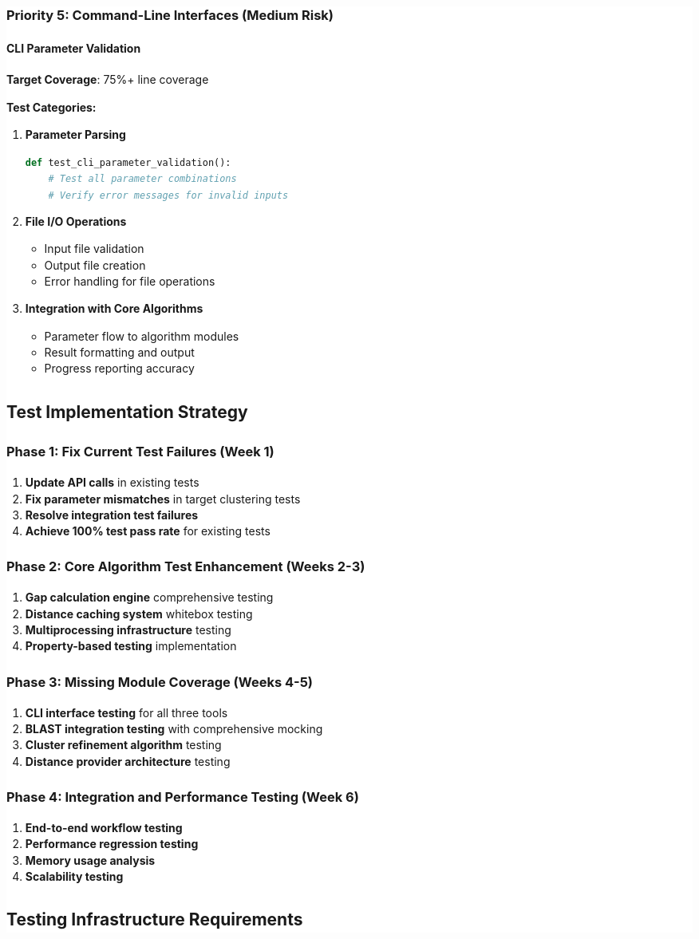 ### Priority 5: Command-Line Interfaces (Medium Risk)

#### CLI Parameter Validation
**Target Coverage**: 75%+ line coverage

**Test Categories:**
1. **Parameter Parsing**
   ```python
   def test_cli_parameter_validation():
       # Test all parameter combinations
       # Verify error messages for invalid inputs
   ```

2. **File I/O Operations**
   - Input file validation
   - Output file creation
   - Error handling for file operations

3. **Integration with Core Algorithms**
   - Parameter flow to algorithm modules
   - Result formatting and output
   - Progress reporting accuracy

## Test Implementation Strategy

### Phase 1: Fix Current Test Failures (Week 1)
1. **Update API calls** in existing tests
2. **Fix parameter mismatches** in target clustering tests
3. **Resolve integration test failures**
4. **Achieve 100% test pass rate** for existing tests

### Phase 2: Core Algorithm Test Enhancement (Weeks 2-3)
1. **Gap calculation engine** comprehensive testing
2. **Distance caching system** whitebox testing
3. **Multiprocessing infrastructure** testing
4. **Property-based testing** implementation

### Phase 3: Missing Module Coverage (Weeks 4-5)
1. **CLI interface testing** for all three tools
2. **BLAST integration testing** with comprehensive mocking
3. **Cluster refinement algorithm** testing
4. **Distance provider architecture** testing

### Phase 4: Integration and Performance Testing (Week 6)
1. **End-to-end workflow testing**
2. **Performance regression testing**
3. **Memory usage analysis**
4. **Scalability testing**

## Testing Infrastructure Requirements
